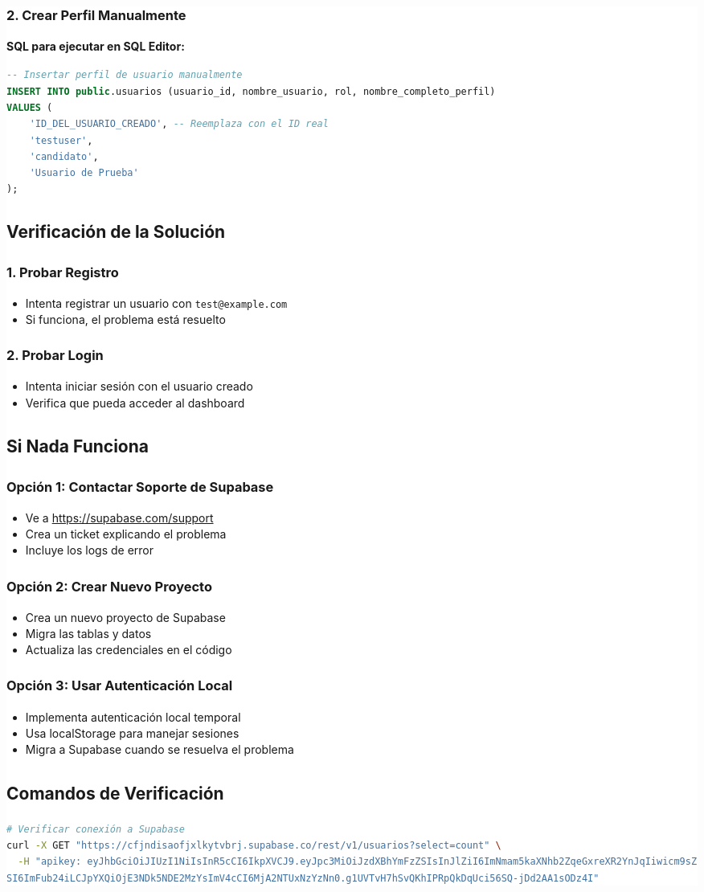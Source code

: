 ### 2. Crear Perfil Manualmente

**SQL para ejecutar en SQL Editor:**

```sql
-- Insertar perfil de usuario manualmente
INSERT INTO public.usuarios (usuario_id, nombre_usuario, rol, nombre_completo_perfil)
VALUES (
    'ID_DEL_USUARIO_CREADO', -- Reemplaza con el ID real
    'testuser',
    'candidato',
    'Usuario de Prueba'
);
```

## Verificación de la Solución

### 1. Probar Registro
- Intenta registrar un usuario con `test@example.com`
- Si funciona, el problema está resuelto

### 2. Probar Login
- Intenta iniciar sesión con el usuario creado
- Verifica que pueda acceder al dashboard

## Si Nada Funciona

### Opción 1: Contactar Soporte de Supabase
- Ve a https://supabase.com/support
- Crea un ticket explicando el problema
- Incluye los logs de error

### Opción 2: Crear Nuevo Proyecto
- Crea un nuevo proyecto de Supabase
- Migra las tablas y datos
- Actualiza las credenciales en el código

### Opción 3: Usar Autenticación Local
- Implementa autenticación local temporal
- Usa localStorage para manejar sesiones
- Migra a Supabase cuando se resuelva el problema

## Comandos de Verificación

```bash
# Verificar conexión a Supabase
curl -X GET "https://cfjndisaofjxlkytvbrj.supabase.co/rest/v1/usuarios?select=count" \
  -H "apikey: eyJhbGciOiJIUzI1NiIsInR5cCI6IkpXVCJ9.eyJpc3MiOiJzdXBhYmFzZSIsInJlZiI6ImNmam5kaXNhb2ZqeGxreXR2YnJqIiwicm9sZSI6ImFub24iLCJpYXQiOjE3NDk5NDE2MzYsImV4cCI6MjA2NTUxNzYzNn0.g1UVTvH7hSvQKhIPRpQkDqUci56SQ-jDd2AA1sODz4I"
```
